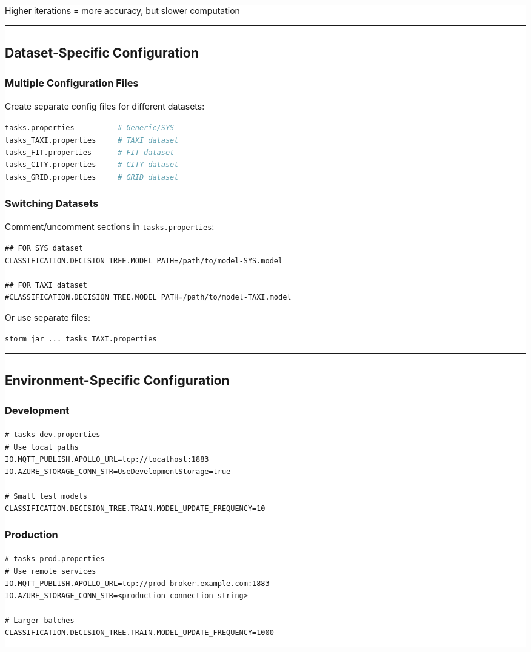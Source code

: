 Higher iterations = more accuracy, but slower computation

---

## Dataset-Specific Configuration

### Multiple Configuration Files

Create separate config files for different datasets:

```bash
tasks.properties          # Generic/SYS
tasks_TAXI.properties     # TAXI dataset
tasks_FIT.properties      # FIT dataset
tasks_CITY.properties     # CITY dataset
tasks_GRID.properties     # GRID dataset
```

### Switching Datasets

Comment/uncomment sections in `tasks.properties`:

```properties
## FOR SYS dataset
CLASSIFICATION.DECISION_TREE.MODEL_PATH=/path/to/model-SYS.model

## FOR TAXI dataset
#CLASSIFICATION.DECISION_TREE.MODEL_PATH=/path/to/model-TAXI.model
```

Or use separate files:
```bash
storm jar ... tasks_TAXI.properties
```

---

## Environment-Specific Configuration

### Development

```properties
# tasks-dev.properties
# Use local paths
IO.MQTT_PUBLISH.APOLLO_URL=tcp://localhost:1883
IO.AZURE_STORAGE_CONN_STR=UseDevelopmentStorage=true

# Small test models
CLASSIFICATION.DECISION_TREE.TRAIN.MODEL_UPDATE_FREQUENCY=10
```

### Production

```properties
# tasks-prod.properties
# Use remote services
IO.MQTT_PUBLISH.APOLLO_URL=tcp://prod-broker.example.com:1883
IO.AZURE_STORAGE_CONN_STR=<production-connection-string>

# Larger batches
CLASSIFICATION.DECISION_TREE.TRAIN.MODEL_UPDATE_FREQUENCY=1000
```

---